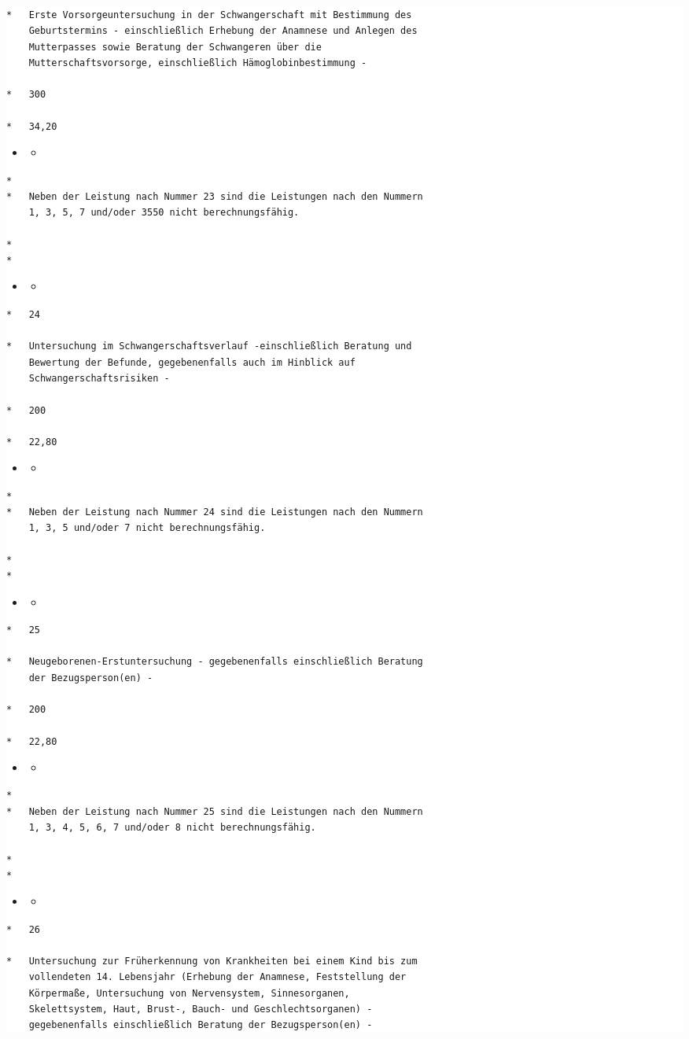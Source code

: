     *   Erste Vorsorgeuntersuchung in der Schwangerschaft mit Bestimmung des
        Geburtstermins - einschließlich Erhebung der Anamnese und Anlegen des
        Mutterpasses sowie Beratung der Schwangeren über die
        Mutterschaftsvorsorge, einschließlich Hämoglobinbestimmung -

    *   300

    *   34,20


*    *
    *
    *   Neben der Leistung nach Nummer 23 sind die Leistungen nach den Nummern
        1, 3, 5, 7 und/oder 3550 nicht berechnungsfähig.

    *
    *

*    *
    *   24

    *   Untersuchung im Schwangerschaftsverlauf -einschließlich Beratung und
        Bewertung der Befunde, gegebenenfalls auch im Hinblick auf
        Schwangerschaftsrisiken -

    *   200

    *   22,80


*    *
    *
    *   Neben der Leistung nach Nummer 24 sind die Leistungen nach den Nummern
        1, 3, 5 und/oder 7 nicht berechnungsfähig.

    *
    *

*    *
    *   25

    *   Neugeborenen-Erstuntersuchung - gegebenenfalls einschließlich Beratung
        der Bezugsperson(en) -

    *   200

    *   22,80


*    *
    *
    *   Neben der Leistung nach Nummer 25 sind die Leistungen nach den Nummern
        1, 3, 4, 5, 6, 7 und/oder 8 nicht berechnungsfähig.

    *
    *

*    *
    *   26

    *   Untersuchung zur Früherkennung von Krankheiten bei einem Kind bis zum
        vollendeten 14. Lebensjahr (Erhebung der Anamnese, Feststellung der
        Körpermaße, Untersuchung von Nervensystem, Sinnesorganen,
        Skelettsystem, Haut, Brust-, Bauch- und Geschlechtsorganen) -
        gegebenenfalls einschließlich Beratung der Bezugsperson(en) -
